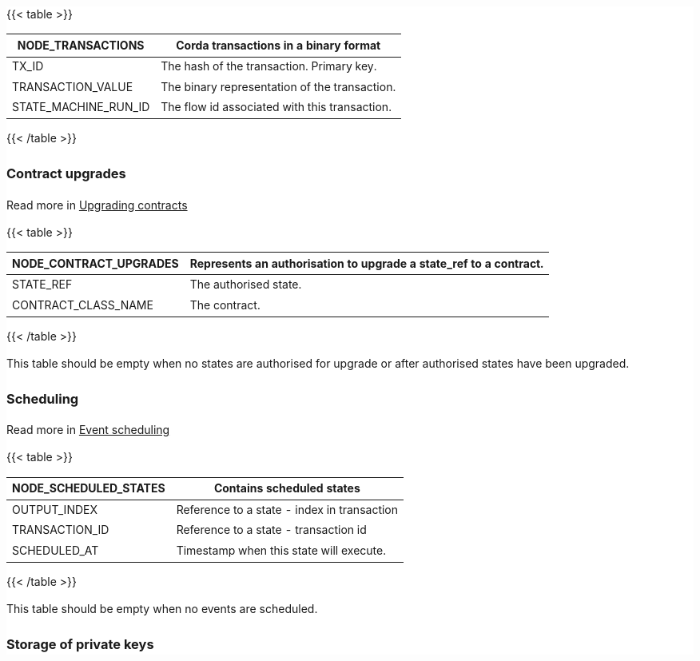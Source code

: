 
{{< table >}}

|NODE_TRANSACTIONS|Corda transactions in a binary format|
|------------------------------|------------------------------------------------------------------------------------------|
|TX_ID|The hash of the transaction. Primary key.|
|TRANSACTION_VALUE|The binary representation of the transaction.|
|STATE_MACHINE_RUN_ID|The flow id associated with this transaction.|

{{< /table >}}

> 
> 
> 
> 


### Contract upgrades

Read more in [Upgrading contracts](contract-upgrade.md)


{{< table >}}

|NODE_CONTRACT_UPGRADES|Represents an authorisation to upgrade a state_ref to a contract.|
|------------------------------|------------------------------------------------------------------------------------------|
|STATE_REF|The authorised state.|
|CONTRACT_CLASS_NAME|The contract.|

{{< /table >}}

This table should be empty when no states are authorised for upgrade or after authorised states have been upgraded.


### Scheduling

Read more in [Event scheduling](event-scheduling.md)


{{< table >}}

|NODE_SCHEDULED_STATES|Contains scheduled states|
|------------------------------|------------------------------------------------------------------------------------------|
|OUTPUT_INDEX|Reference to a state - index in transaction|
|TRANSACTION_ID|Reference to a state - transaction id|
|SCHEDULED_AT|Timestamp when this state will execute.|

{{< /table >}}

This table should be empty when no events are scheduled.


### Storage of private keys
